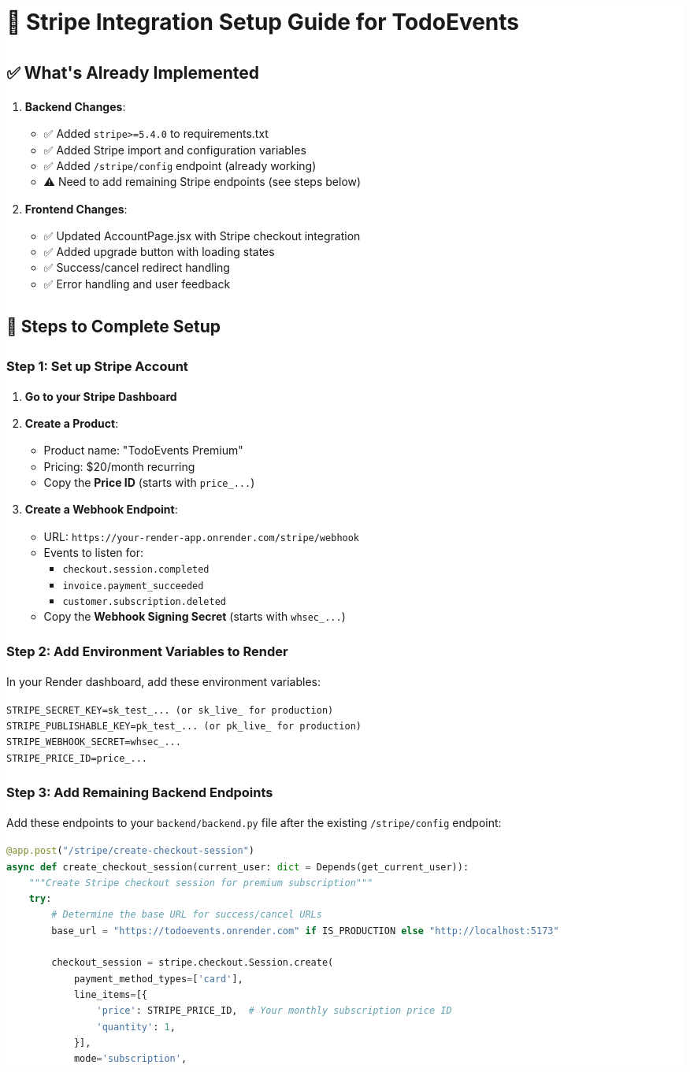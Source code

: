 # 🚀 Stripe Integration Setup Guide for TodoEvents

## ✅ What's Already Implemented

1. **Backend Changes**:
   - ✅ Added `stripe>=5.4.0` to requirements.txt
   - ✅ Added Stripe import and configuration variables
   - ✅ Added `/stripe/config` endpoint (already working)
   - ⚠️ Need to add remaining Stripe endpoints (see steps below)

2. **Frontend Changes**:
   - ✅ Updated AccountPage.jsx with Stripe checkout integration
   - ✅ Added upgrade button with loading states
   - ✅ Success/cancel redirect handling
   - ✅ Error handling and user feedback

## 🔧 Steps to Complete Setup

### Step 1: Set up Stripe Account

1. **Go to your Stripe Dashboard**
2. **Create a Product**:
   - Product name: "TodoEvents Premium"
   - Pricing: $20/month recurring
   - Copy the **Price ID** (starts with `price_...`)

3. **Create a Webhook Endpoint**:
   - URL: `https://your-render-app.onrender.com/stripe/webhook`
   - Events to listen for:
     - `checkout.session.completed`
     - `invoice.payment_succeeded`
     - `customer.subscription.deleted`
   - Copy the **Webhook Signing Secret** (starts with `whsec_...`)

### Step 2: Add Environment Variables to Render

In your Render dashboard, add these environment variables:

```
STRIPE_SECRET_KEY=sk_test_... (or sk_live_ for production)
STRIPE_PUBLISHABLE_KEY=pk_test_... (or pk_live_ for production)
STRIPE_WEBHOOK_SECRET=whsec_...
STRIPE_PRICE_ID=price_...
```

### Step 3: Add Remaining Backend Endpoints

Add these endpoints to your `backend/backend.py` file after the existing `/stripe/config` endpoint:

```python
@app.post("/stripe/create-checkout-session")
async def create_checkout_session(current_user: dict = Depends(get_current_user)):
    """Create Stripe checkout session for premium subscription"""
    try:
        # Determine the base URL for success/cancel URLs
        base_url = "https://todoevents.onrender.com" if IS_PRODUCTION else "http://localhost:5173"
        
        checkout_session = stripe.checkout.Session.create(
            payment_method_types=['card'],
            line_items=[{
                'price': STRIPE_PRICE_ID,  # Your monthly subscription price ID
                'quantity': 1,
            }],
            mode='subscription',
```
